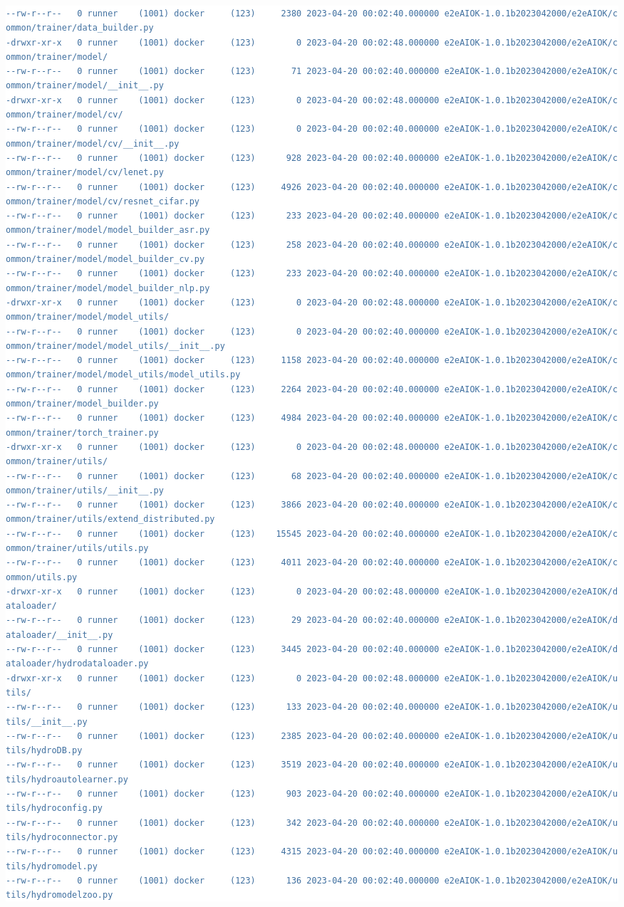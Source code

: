```diff
--rw-r--r--   0 runner    (1001) docker     (123)     2380 2023-04-20 00:02:40.000000 e2eAIOK-1.0.1b2023042000/e2eAIOK/common/trainer/data_builder.py
-drwxr-xr-x   0 runner    (1001) docker     (123)        0 2023-04-20 00:02:48.000000 e2eAIOK-1.0.1b2023042000/e2eAIOK/common/trainer/model/
--rw-r--r--   0 runner    (1001) docker     (123)       71 2023-04-20 00:02:40.000000 e2eAIOK-1.0.1b2023042000/e2eAIOK/common/trainer/model/__init__.py
-drwxr-xr-x   0 runner    (1001) docker     (123)        0 2023-04-20 00:02:48.000000 e2eAIOK-1.0.1b2023042000/e2eAIOK/common/trainer/model/cv/
--rw-r--r--   0 runner    (1001) docker     (123)        0 2023-04-20 00:02:40.000000 e2eAIOK-1.0.1b2023042000/e2eAIOK/common/trainer/model/cv/__init__.py
--rw-r--r--   0 runner    (1001) docker     (123)      928 2023-04-20 00:02:40.000000 e2eAIOK-1.0.1b2023042000/e2eAIOK/common/trainer/model/cv/lenet.py
--rw-r--r--   0 runner    (1001) docker     (123)     4926 2023-04-20 00:02:40.000000 e2eAIOK-1.0.1b2023042000/e2eAIOK/common/trainer/model/cv/resnet_cifar.py
--rw-r--r--   0 runner    (1001) docker     (123)      233 2023-04-20 00:02:40.000000 e2eAIOK-1.0.1b2023042000/e2eAIOK/common/trainer/model/model_builder_asr.py
--rw-r--r--   0 runner    (1001) docker     (123)      258 2023-04-20 00:02:40.000000 e2eAIOK-1.0.1b2023042000/e2eAIOK/common/trainer/model/model_builder_cv.py
--rw-r--r--   0 runner    (1001) docker     (123)      233 2023-04-20 00:02:40.000000 e2eAIOK-1.0.1b2023042000/e2eAIOK/common/trainer/model/model_builder_nlp.py
-drwxr-xr-x   0 runner    (1001) docker     (123)        0 2023-04-20 00:02:48.000000 e2eAIOK-1.0.1b2023042000/e2eAIOK/common/trainer/model/model_utils/
--rw-r--r--   0 runner    (1001) docker     (123)        0 2023-04-20 00:02:40.000000 e2eAIOK-1.0.1b2023042000/e2eAIOK/common/trainer/model/model_utils/__init__.py
--rw-r--r--   0 runner    (1001) docker     (123)     1158 2023-04-20 00:02:40.000000 e2eAIOK-1.0.1b2023042000/e2eAIOK/common/trainer/model/model_utils/model_utils.py
--rw-r--r--   0 runner    (1001) docker     (123)     2264 2023-04-20 00:02:40.000000 e2eAIOK-1.0.1b2023042000/e2eAIOK/common/trainer/model_builder.py
--rw-r--r--   0 runner    (1001) docker     (123)     4984 2023-04-20 00:02:40.000000 e2eAIOK-1.0.1b2023042000/e2eAIOK/common/trainer/torch_trainer.py
-drwxr-xr-x   0 runner    (1001) docker     (123)        0 2023-04-20 00:02:48.000000 e2eAIOK-1.0.1b2023042000/e2eAIOK/common/trainer/utils/
--rw-r--r--   0 runner    (1001) docker     (123)       68 2023-04-20 00:02:40.000000 e2eAIOK-1.0.1b2023042000/e2eAIOK/common/trainer/utils/__init__.py
--rw-r--r--   0 runner    (1001) docker     (123)     3866 2023-04-20 00:02:40.000000 e2eAIOK-1.0.1b2023042000/e2eAIOK/common/trainer/utils/extend_distributed.py
--rw-r--r--   0 runner    (1001) docker     (123)    15545 2023-04-20 00:02:40.000000 e2eAIOK-1.0.1b2023042000/e2eAIOK/common/trainer/utils/utils.py
--rw-r--r--   0 runner    (1001) docker     (123)     4011 2023-04-20 00:02:40.000000 e2eAIOK-1.0.1b2023042000/e2eAIOK/common/utils.py
-drwxr-xr-x   0 runner    (1001) docker     (123)        0 2023-04-20 00:02:48.000000 e2eAIOK-1.0.1b2023042000/e2eAIOK/dataloader/
--rw-r--r--   0 runner    (1001) docker     (123)       29 2023-04-20 00:02:40.000000 e2eAIOK-1.0.1b2023042000/e2eAIOK/dataloader/__init__.py
--rw-r--r--   0 runner    (1001) docker     (123)     3445 2023-04-20 00:02:40.000000 e2eAIOK-1.0.1b2023042000/e2eAIOK/dataloader/hydrodataloader.py
-drwxr-xr-x   0 runner    (1001) docker     (123)        0 2023-04-20 00:02:48.000000 e2eAIOK-1.0.1b2023042000/e2eAIOK/utils/
--rw-r--r--   0 runner    (1001) docker     (123)      133 2023-04-20 00:02:40.000000 e2eAIOK-1.0.1b2023042000/e2eAIOK/utils/__init__.py
--rw-r--r--   0 runner    (1001) docker     (123)     2385 2023-04-20 00:02:40.000000 e2eAIOK-1.0.1b2023042000/e2eAIOK/utils/hydroDB.py
--rw-r--r--   0 runner    (1001) docker     (123)     3519 2023-04-20 00:02:40.000000 e2eAIOK-1.0.1b2023042000/e2eAIOK/utils/hydroautolearner.py
--rw-r--r--   0 runner    (1001) docker     (123)      903 2023-04-20 00:02:40.000000 e2eAIOK-1.0.1b2023042000/e2eAIOK/utils/hydroconfig.py
--rw-r--r--   0 runner    (1001) docker     (123)      342 2023-04-20 00:02:40.000000 e2eAIOK-1.0.1b2023042000/e2eAIOK/utils/hydroconnector.py
--rw-r--r--   0 runner    (1001) docker     (123)     4315 2023-04-20 00:02:40.000000 e2eAIOK-1.0.1b2023042000/e2eAIOK/utils/hydromodel.py
--rw-r--r--   0 runner    (1001) docker     (123)      136 2023-04-20 00:02:40.000000 e2eAIOK-1.0.1b2023042000/e2eAIOK/utils/hydromodelzoo.py
```